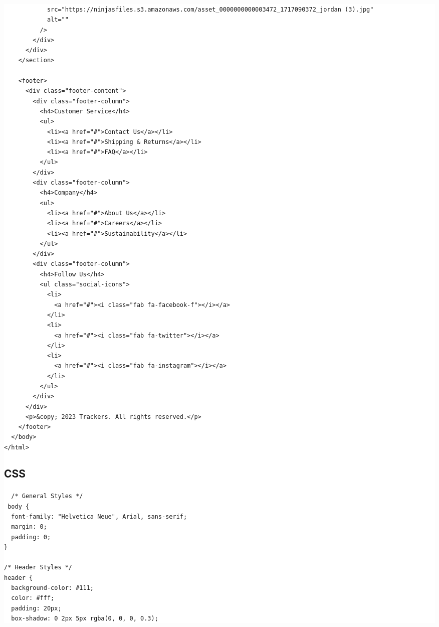 ```
            src="https://ninjasfiles.s3.amazonaws.com/asset_0000000000003472_1717090372_jordan (3).jpg"
            alt=""
          />
        </div>
      </div>
    </section>

    <footer>
      <div class="footer-content">
        <div class="footer-column">
          <h4>Customer Service</h4>
          <ul>
            <li><a href="#">Contact Us</a></li>
            <li><a href="#">Shipping & Returns</a></li>
            <li><a href="#">FAQ</a></li>
          </ul>
        </div>
        <div class="footer-column">
          <h4>Company</h4>
          <ul>
            <li><a href="#">About Us</a></li>
            <li><a href="#">Careers</a></li>
            <li><a href="#">Sustainability</a></li>
          </ul>
        </div>
        <div class="footer-column">
          <h4>Follow Us</h4>
          <ul class="social-icons">
            <li>
              <a href="#"><i class="fab fa-facebook-f"></i></a>
            </li>
            <li>
              <a href="#"><i class="fab fa-twitter"></i></a>
            </li>
            <li>
              <a href="#"><i class="fab fa-instagram"></i></a>
            </li>
          </ul>
        </div>
      </div>
      <p>&copy; 2023 Trackers. All rights reserved.</p>
    </footer>
  </body>
</html>

```
## CSS
```
  /* General Styles */
 body {
  font-family: "Helvetica Neue", Arial, sans-serif;
  margin: 0;
  padding: 0;
}

/* Header Styles */
header {
  background-color: #111;
  color: #fff;
  padding: 20px;
  box-shadow: 0 2px 5px rgba(0, 0, 0, 0.3);
```